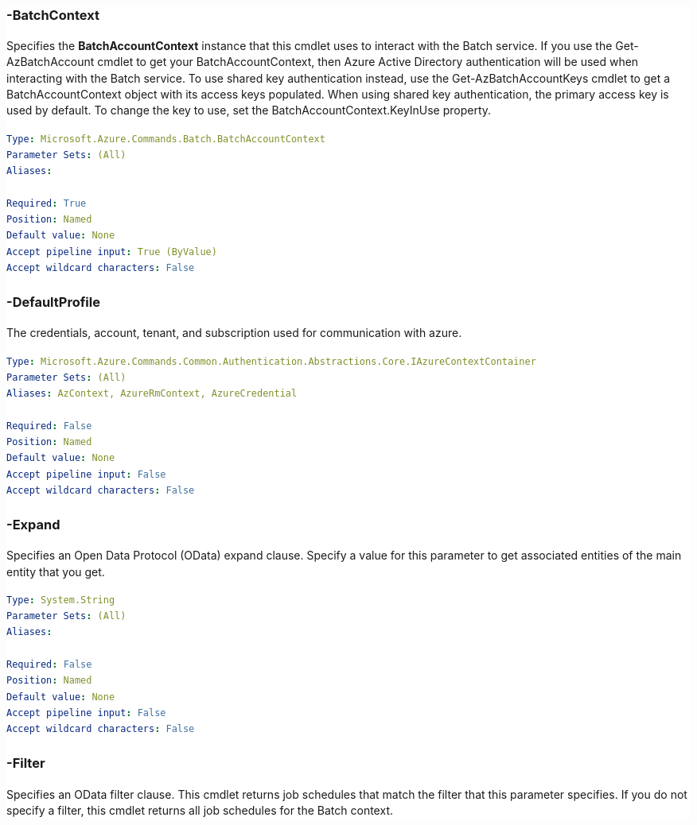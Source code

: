 ### -BatchContext
Specifies the **BatchAccountContext** instance that this cmdlet uses to interact with the Batch service.
If you use the Get-AzBatchAccount cmdlet to get your BatchAccountContext, then Azure Active Directory authentication will be used when interacting with the Batch service. To use shared key authentication instead, use the Get-AzBatchAccountKeys cmdlet to get a BatchAccountContext object with its access keys populated. When using shared key authentication, the primary access key is used by default. To change the key to use, set the BatchAccountContext.KeyInUse property.

```yaml
Type: Microsoft.Azure.Commands.Batch.BatchAccountContext
Parameter Sets: (All)
Aliases:

Required: True
Position: Named
Default value: None
Accept pipeline input: True (ByValue)
Accept wildcard characters: False
```

### -DefaultProfile
The credentials, account, tenant, and subscription used for communication with azure.

```yaml
Type: Microsoft.Azure.Commands.Common.Authentication.Abstractions.Core.IAzureContextContainer
Parameter Sets: (All)
Aliases: AzContext, AzureRmContext, AzureCredential

Required: False
Position: Named
Default value: None
Accept pipeline input: False
Accept wildcard characters: False
```

### -Expand
Specifies an Open Data Protocol (OData) expand clause.
Specify a value for this parameter to get associated entities of the main entity that you get.

```yaml
Type: System.String
Parameter Sets: (All)
Aliases:

Required: False
Position: Named
Default value: None
Accept pipeline input: False
Accept wildcard characters: False
```

### -Filter
Specifies an OData filter clause.
This cmdlet returns job schedules that match the filter that this parameter specifies.
If you do not specify a filter, this cmdlet returns all job schedules for the Batch context.

